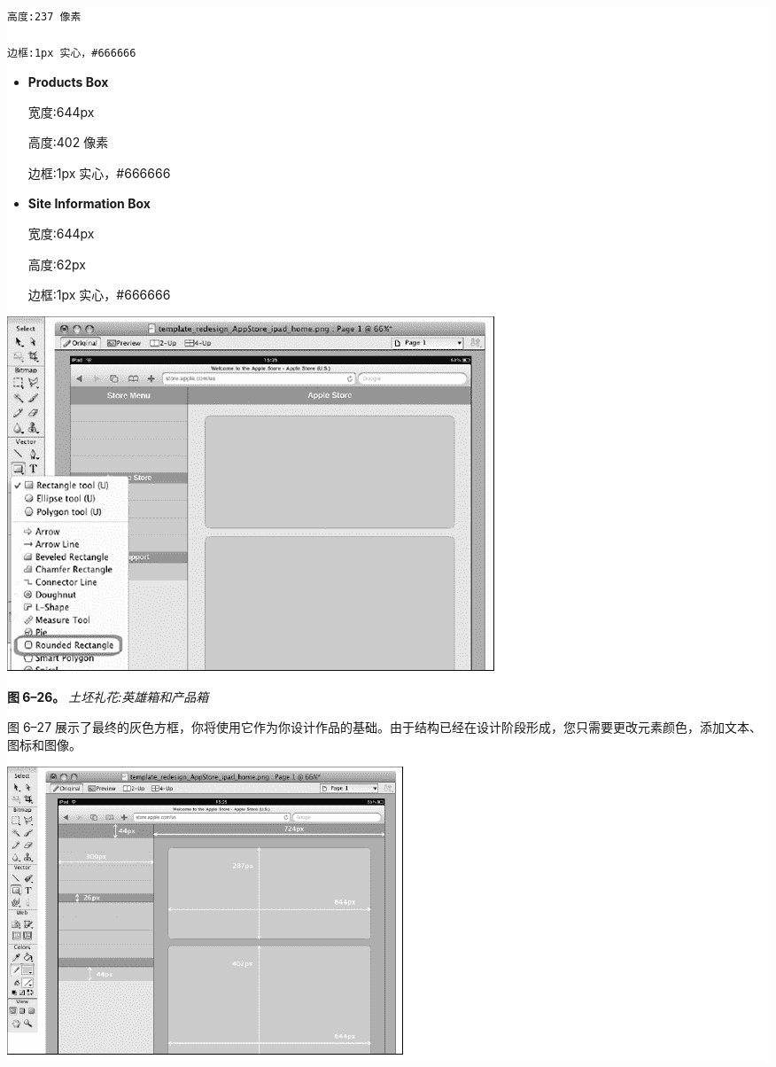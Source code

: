     高度:237 像素

    边框:1px 实心，#666666

*   **Products Box**

    宽度:644px

    高度:402 像素

    边框:1px 实心，#666666

*   **Site Information Box**

    宽度:644px

    高度:62px

    边框:1px 实心，#666666

![images](img/0626.jpg)

**图 6–26。** *土坯礼花:英雄箱和产品箱*

图 6–27 展示了最终的灰色方框，你将使用它作为你设计作品的基础。由于结构已经在设计阶段形成，您只需要更改元素颜色，添加文本、图标和图像。

![images](img/0627.jpg)
